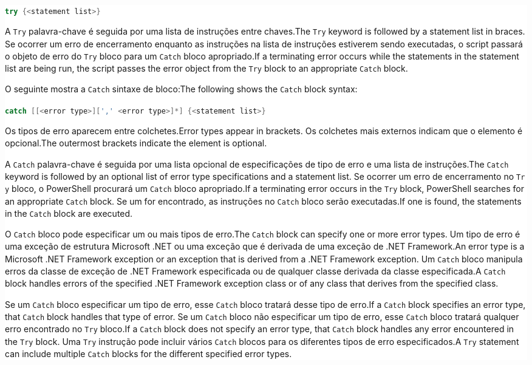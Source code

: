 ```powershell
try {<statement list>}
```

<span data-ttu-id="5b700-129">A `Try` palavra-chave é seguida por uma lista de instruções entre chaves.</span><span class="sxs-lookup"><span data-stu-id="5b700-129">The `Try` keyword is followed by a statement list in braces.</span></span> <span data-ttu-id="5b700-130">Se ocorrer um erro de encerramento enquanto as instruções na lista de instruções estiverem sendo executadas, o script passará o objeto de erro do `Try` bloco para um `Catch` bloco apropriado.</span><span class="sxs-lookup"><span data-stu-id="5b700-130">If a terminating error occurs while the statements in the statement list are being run, the script passes the error object from the `Try` block to an appropriate `Catch` block.</span></span>

<span data-ttu-id="5b700-131">O seguinte mostra a `Catch` sintaxe de bloco:</span><span class="sxs-lookup"><span data-stu-id="5b700-131">The following shows the `Catch` block syntax:</span></span>

```powershell
catch [[<error type>][',' <error type>]*] {<statement list>}
```

<span data-ttu-id="5b700-132">Os tipos de erro aparecem entre colchetes.</span><span class="sxs-lookup"><span data-stu-id="5b700-132">Error types appear in brackets.</span></span> <span data-ttu-id="5b700-133">Os colchetes mais externos indicam que o elemento é opcional.</span><span class="sxs-lookup"><span data-stu-id="5b700-133">The outermost brackets indicate the element is optional.</span></span>

<span data-ttu-id="5b700-134">A `Catch` palavra-chave é seguida por uma lista opcional de especificações de tipo de erro e uma lista de instruções.</span><span class="sxs-lookup"><span data-stu-id="5b700-134">The `Catch` keyword is followed by an optional list of error type specifications and a statement list.</span></span> <span data-ttu-id="5b700-135">Se ocorrer um erro de encerramento no `Try` bloco, o PowerShell procurará um `Catch` bloco apropriado.</span><span class="sxs-lookup"><span data-stu-id="5b700-135">If a terminating error occurs in the `Try` block, PowerShell searches for an appropriate `Catch` block.</span></span> <span data-ttu-id="5b700-136">Se um for encontrado, as instruções no `Catch` bloco serão executadas.</span><span class="sxs-lookup"><span data-stu-id="5b700-136">If one is found, the statements in the `Catch` block are executed.</span></span>

<span data-ttu-id="5b700-137">O `Catch` bloco pode especificar um ou mais tipos de erro.</span><span class="sxs-lookup"><span data-stu-id="5b700-137">The `Catch` block can specify one or more error types.</span></span> <span data-ttu-id="5b700-138">Um tipo de erro é uma exceção de estrutura Microsoft .NET ou uma exceção que é derivada de uma exceção de .NET Framework.</span><span class="sxs-lookup"><span data-stu-id="5b700-138">An error type is a Microsoft .NET Framework exception or an exception that is derived from a .NET Framework exception.</span></span> <span data-ttu-id="5b700-139">Um `Catch` bloco manipula erros da classe de exceção de .NET Framework especificada ou de qualquer classe derivada da classe especificada.</span><span class="sxs-lookup"><span data-stu-id="5b700-139">A `Catch` block handles errors of the specified .NET Framework exception class or of any class that derives from the specified class.</span></span>

<span data-ttu-id="5b700-140">Se um `Catch` bloco especificar um tipo de erro, esse `Catch` bloco tratará desse tipo de erro.</span><span class="sxs-lookup"><span data-stu-id="5b700-140">If a `Catch` block specifies an error type, that `Catch` block handles that type of error.</span></span> <span data-ttu-id="5b700-141">Se um `Catch` bloco não especificar um tipo de erro, esse `Catch` bloco tratará qualquer erro encontrado no `Try` bloco.</span><span class="sxs-lookup"><span data-stu-id="5b700-141">If a `Catch` block does not specify an error type, that `Catch` block handles any error encountered in the `Try` block.</span></span> <span data-ttu-id="5b700-142">Uma `Try` instrução pode incluir vários `Catch` blocos para os diferentes tipos de erro especificados.</span><span class="sxs-lookup"><span data-stu-id="5b700-142">A `Try` statement can include multiple `Catch` blocks for the different specified error types.</span></span>
